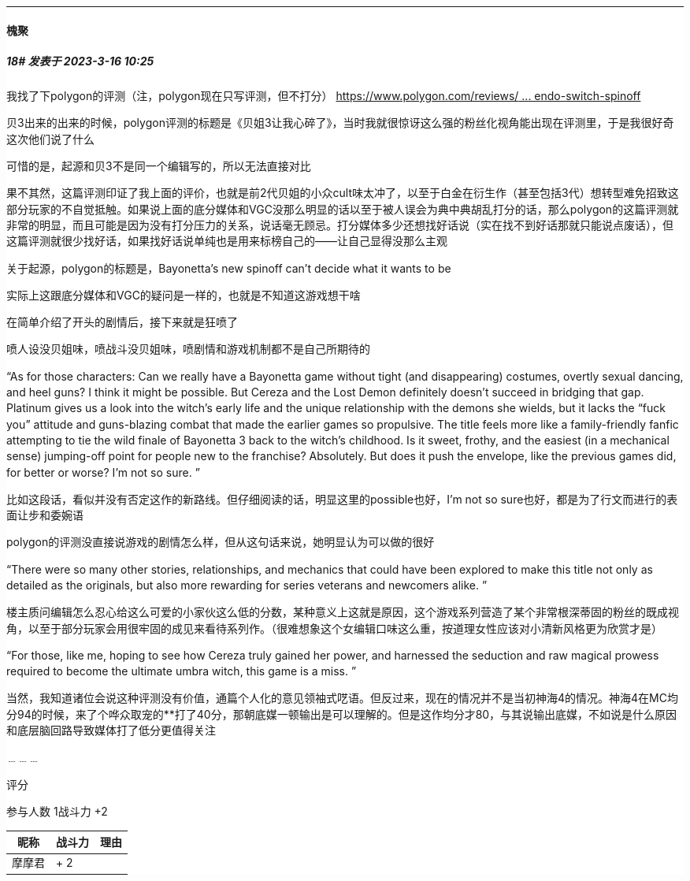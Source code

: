 *****

####  槐聚  
##### 18#       发表于 2023-3-16 10:25

我找了下polygon的评测（注，polygon现在只写评测，但不打分）
[https://www.polygon.com/reviews/ ... endo-switch-spinoff](https://www.polygon.com/reviews/23638001/bayonetta-origins-cereza-and-the-lost-demon-review-nintendo-switch-spinoff)

贝3出来的出来的时候，polygon评测的标题是《贝姐3让我心碎了》，当时我就很惊讶这么强的粉丝化视角能出现在评测里，于是我很好奇这次他们说了什么

可惜的是，起源和贝3不是同一个编辑写的，所以无法直接对比

果不其然，这篇评测印证了我上面的评价，也就是前2代贝姐的小众cult味太冲了，以至于白金在衍生作（甚至包括3代）想转型难免招致这部分玩家的不自觉抵触。如果说上面的底分媒体和VGC没那么明显的话以至于被人误会为典中典胡乱打分的话，那么polygon的这篇评测就非常的明显，而且可能是因为没有打分压力的关系，说话毫无顾忌。打分媒体多少还想找好话说（实在找不到好话那就只能说点废话），但这篇评测就很少找好话，如果找好话说单纯也是用来标榜自己的——让自己显得没那么主观

关于起源，polygon的标题是，Bayonetta’s new spinoff can’t decide what it wants to be

实际上这跟底分媒体和VGC的疑问是一样的，也就是不知道这游戏想干啥

在简单介绍了开头的剧情后，接下来就是狂喷了

喷人设没贝姐味，喷战斗没贝姐味，喷剧情和游戏机制都不是自己所期待的

“As for those characters: Can we really have a Bayonetta game without tight (and disappearing) costumes, overtly sexual dancing, and heel guns? I think it might be possible. But Cereza and the Lost Demon definitely doesn’t succeed in bridging that gap. Platinum gives us a look into the witch’s early life and the unique relationship with the demons she wields, but it lacks the “fuck you” attitude and guns-blazing combat that made the earlier games so propulsive. The title feels more like a family-friendly fanfic attempting to tie the wild finale of Bayonetta 3 back to the witch’s childhood. Is it sweet, frothy, and the easiest (in a mechanical sense) jumping-off point for people new to the franchise? Absolutely. But does it push the envelope, like the previous games did, for better or worse? I’m not so sure. ”

比如这段话，看似并没有否定这作的新路线。但仔细阅读的话，明显这里的possible也好，I’m not so sure也好，都是为了行文而进行的表面让步和委婉语

polygon的评测没直接说游戏的剧情怎么样，但从这句话来说，她明显认为可以做的很好

“There were so many other stories, relationships, and mechanics that could have been explored to make this title not only as detailed as the originals, but also more rewarding for series veterans and newcomers alike. ”

楼主质问编辑怎么忍心给这么可爱的小家伙这么低的分数，某种意义上这就是原因，这个游戏系列营造了某个非常根深蒂固的粉丝的既成视角，以至于部分玩家会用很牢固的成见来看待系列作。（很难想象这个女编辑口味这么重，按道理女性应该对小清新风格更为欣赏才是）

“For those, like me, hoping to see how Cereza truly gained her power, and harnessed the seduction and raw magical prowess required to become the ultimate umbra witch, this game is a miss. ”

当然，我知道诸位会说这种评测没有价值，通篇个人化的意见领袖式呓语。但反过来，现在的情况并不是当初神海4的情况。神海4在MC均分94的时候，来了个哗众取宠的**打了40分，那朝底媒一顿输出是可以理解的。但是这作均分才80，与其说输出底媒，不如说是什么原因和底层脑回路导致媒体打了低分更值得关注

﹍﹍﹍

评分

 参与人数 1战斗力 +2

|昵称|战斗力|理由|
|----|---|---|
| 摩摩君| + 2||
